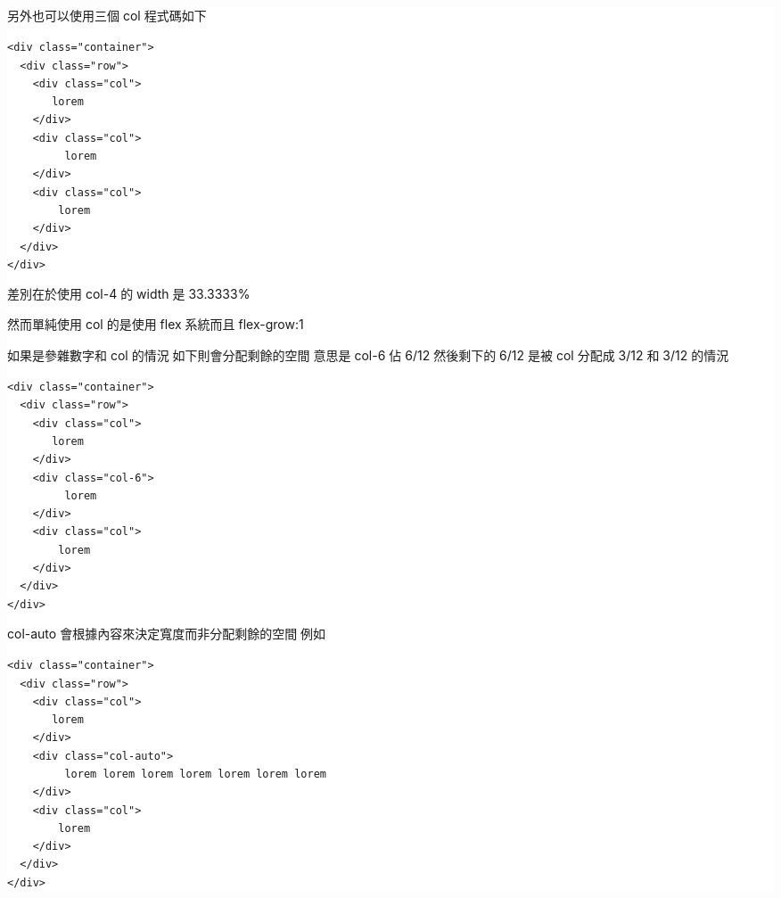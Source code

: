 另外也可以使用三個 col 程式碼如下

```html{numberLines: true}
<div class="container">
  <div class="row">
    <div class="col">
       lorem
    </div>
    <div class="col">
         lorem
    </div>
    <div class="col">
        lorem
    </div>
  </div>
</div>
```

差別在於使用 col-4 的 width 是 33.3333%

然而單純使用 col 的是使用 flex 系統而且 flex-grow:1

如果是參雜數字和 col 的情況
如下則會分配剩餘的空間
意思是 col-6 佔 6/12 然後剩下的 6/12 是被 col 分配成 3/12 和 3/12 的情況

```html{numberLines: true}
<div class="container">
  <div class="row">
    <div class="col">
       lorem
    </div>
    <div class="col-6">
         lorem
    </div>
    <div class="col">
        lorem
    </div>
  </div>
</div>
```

col-auto
會根據內容來決定寬度而非分配剩餘的空間
例如

```html{numberLines: true}
<div class="container">
  <div class="row">
    <div class="col">
       lorem
    </div>
    <div class="col-auto">
         lorem lorem lorem lorem lorem lorem lorem
    </div>
    <div class="col">
        lorem
    </div>
  </div>
</div>
```
